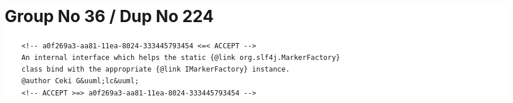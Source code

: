 # Group No 36 / Dup No 224

        <!-- a0f269a3-aa81-11ea-8024-333445793454 <=< ACCEPT -->
        An internal interface which helps the static {@link org.slf4j.MarkerFactory}
        class bind with the appropriate {@link IMarkerFactory} instance.
        @author Ceki G&uuml;lc&uuml;
        <!-- ACCEPT >=> a0f269a3-aa81-11ea-8024-333445793454 -->

